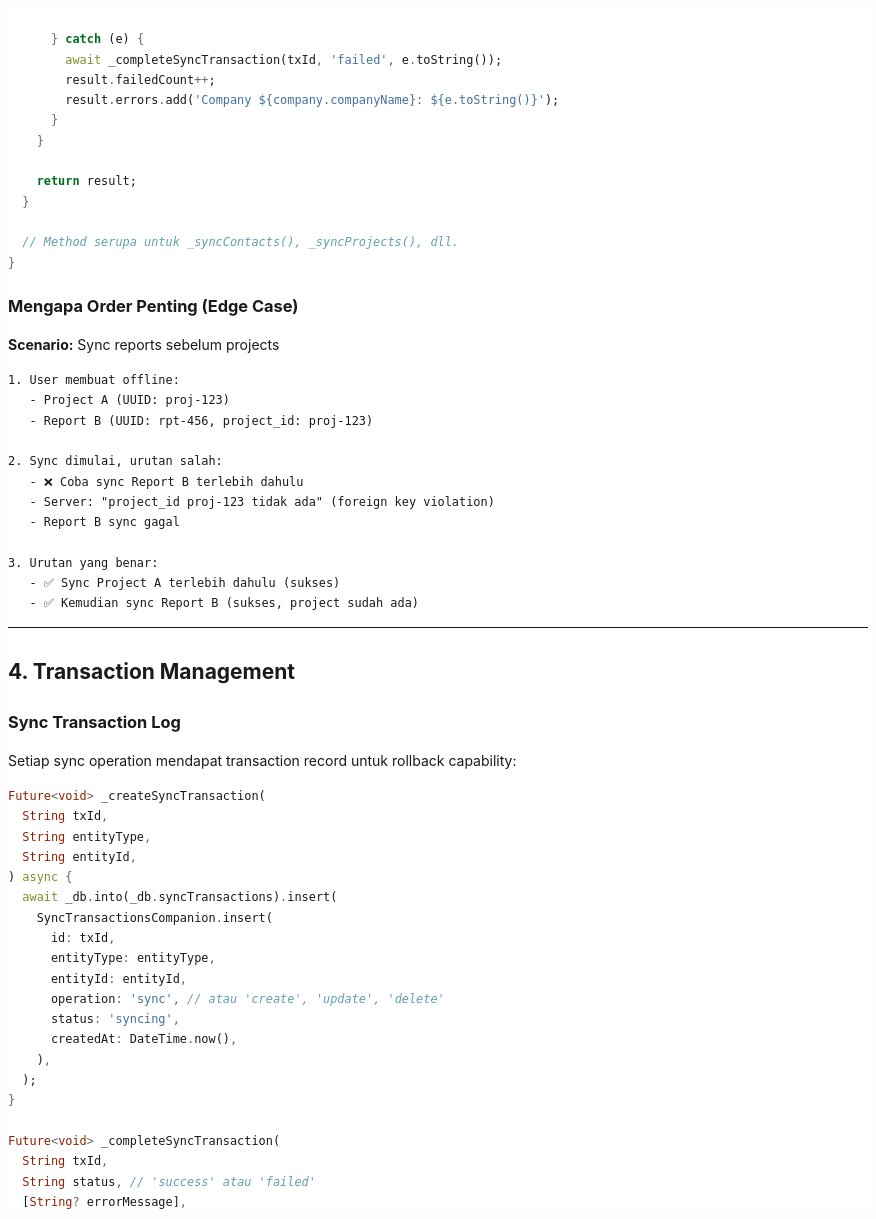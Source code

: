 ```dart

      } catch (e) {
        await _completeSyncTransaction(txId, 'failed', e.toString());
        result.failedCount++;
        result.errors.add('Company ${company.companyName}: ${e.toString()}');
      }
    }

    return result;
  }

  // Method serupa untuk _syncContacts(), _syncProjects(), dll.
}
```

### Mengapa Order Penting (Edge Case)

**Scenario:** Sync reports sebelum projects

```
1. User membuat offline:
   - Project A (UUID: proj-123)
   - Report B (UUID: rpt-456, project_id: proj-123)

2. Sync dimulai, urutan salah:
   - ❌ Coba sync Report B terlebih dahulu
   - Server: "project_id proj-123 tidak ada" (foreign key violation)
   - Report B sync gagal

3. Urutan yang benar:
   - ✅ Sync Project A terlebih dahulu (sukses)
   - ✅ Kemudian sync Report B (sukses, project sudah ada)
```

---

## 4. Transaction Management

### Sync Transaction Log

Setiap sync operation mendapat transaction record untuk rollback capability:

```dart
Future<void> _createSyncTransaction(
  String txId,
  String entityType,
  String entityId,
) async {
  await _db.into(_db.syncTransactions).insert(
    SyncTransactionsCompanion.insert(
      id: txId,
      entityType: entityType,
      entityId: entityId,
      operation: 'sync', // atau 'create', 'update', 'delete'
      status: 'syncing',
      createdAt: DateTime.now(),
    ),
  );
}

Future<void> _completeSyncTransaction(
  String txId,
  String status, // 'success' atau 'failed'
  [String? errorMessage],
```